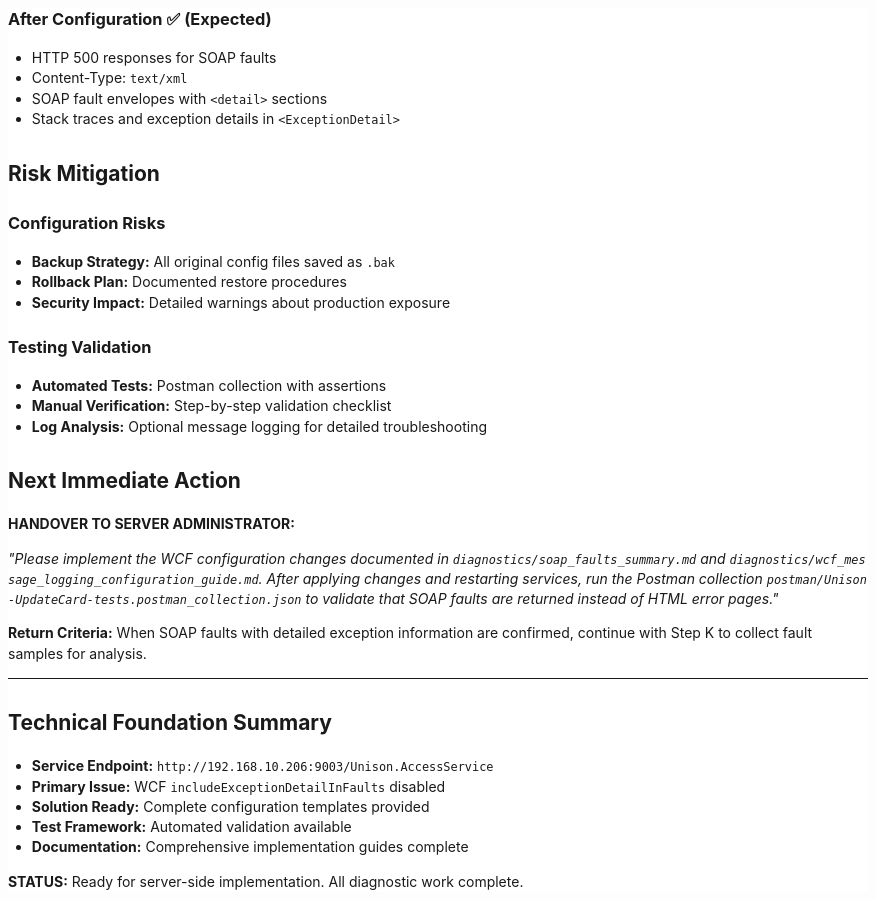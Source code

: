 ### After Configuration ✅ (Expected)

- HTTP 500 responses for SOAP faults
- Content-Type: `text/xml`
- SOAP fault envelopes with `<detail>` sections
- Stack traces and exception details in `<ExceptionDetail>`

## Risk Mitigation

### Configuration Risks

- **Backup Strategy:** All original config files saved as `.bak`
- **Rollback Plan:** Documented restore procedures
- **Security Impact:** Detailed warnings about production exposure

### Testing Validation

- **Automated Tests:** Postman collection with assertions
- **Manual Verification:** Step-by-step validation checklist
- **Log Analysis:** Optional message logging for detailed troubleshooting

## Next Immediate Action

**HANDOVER TO SERVER ADMINISTRATOR:**

_"Please implement the WCF configuration changes documented in `diagnostics/soap_faults_summary.md` and `diagnostics/wcf_message_logging_configuration_guide.md`. After applying changes and restarting services, run the Postman collection `postman/Unison-UpdateCard-tests.postman_collection.json` to validate that SOAP faults are returned instead of HTML error pages."_

**Return Criteria:** When SOAP faults with detailed exception information are confirmed, continue with Step K to collect fault samples for analysis.

---

## Technical Foundation Summary

- **Service Endpoint:** `http://192.168.10.206:9003/Unison.AccessService`
- **Primary Issue:** WCF `includeExceptionDetailInFaults` disabled
- **Solution Ready:** Complete configuration templates provided
- **Test Framework:** Automated validation available
- **Documentation:** Comprehensive implementation guides complete

**STATUS:** Ready for server-side implementation. All diagnostic work complete.

